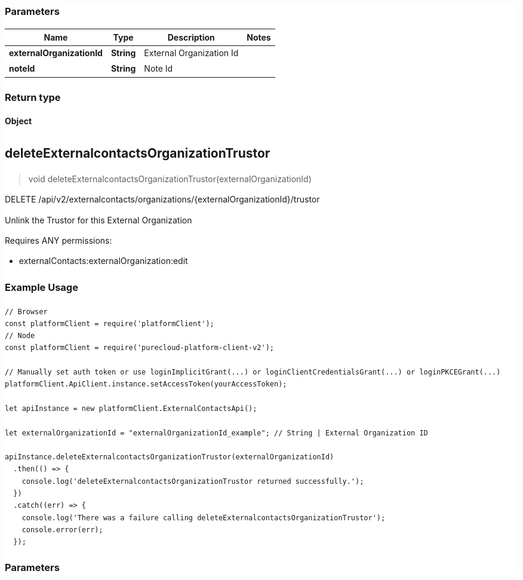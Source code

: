 ### Parameters


| Name | Type | Description  | Notes |
| ------------- | ------------- | ------------- | ------------- |
 **externalOrganizationId** | **String** | External Organization Id |  |
 **noteId** | **String** | Note Id |  |

### Return type

**Object**


## deleteExternalcontactsOrganizationTrustor

> void deleteExternalcontactsOrganizationTrustor(externalOrganizationId)


DELETE /api/v2/externalcontacts/organizations/{externalOrganizationId}/trustor

Unlink the Trustor for this External Organization

Requires ANY permissions:

* externalContacts:externalOrganization:edit

### Example Usage

```{"language":"javascript"}
// Browser
const platformClient = require('platformClient');
// Node
const platformClient = require('purecloud-platform-client-v2');

// Manually set auth token or use loginImplicitGrant(...) or loginClientCredentialsGrant(...) or loginPKCEGrant(...)
platformClient.ApiClient.instance.setAccessToken(yourAccessToken);

let apiInstance = new platformClient.ExternalContactsApi();

let externalOrganizationId = "externalOrganizationId_example"; // String | External Organization ID

apiInstance.deleteExternalcontactsOrganizationTrustor(externalOrganizationId)
  .then(() => {
    console.log('deleteExternalcontactsOrganizationTrustor returned successfully.');
  })
  .catch((err) => {
    console.log('There was a failure calling deleteExternalcontactsOrganizationTrustor');
    console.error(err);
  });
```

### Parameters

